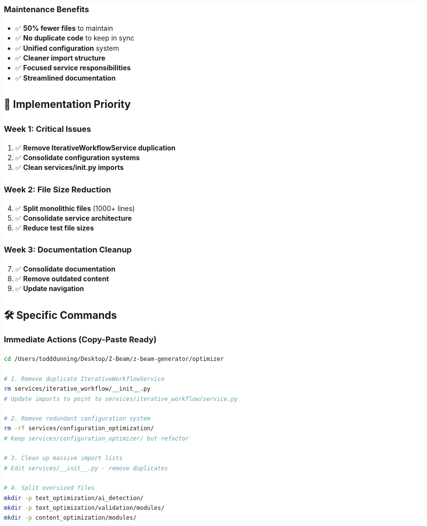 ### **Maintenance Benefits**
- ✅ **50% fewer files** to maintain
- ✅ **No duplicate code** to keep in sync
- ✅ **Unified configuration** system
- ✅ **Cleaner import structure** 
- ✅ **Focused service responsibilities**
- ✅ **Streamlined documentation**

## 🚀 **Implementation Priority**

### **Week 1: Critical Issues**
1. ✅ **Remove IterativeWorkflowService duplication** 
2. ✅ **Consolidate configuration systems**
3. ✅ **Clean services/__init__.py imports**

### **Week 2: File Size Reduction**
4. ✅ **Split monolithic files** (1000+ lines)
5. ✅ **Consolidate service architecture**
6. ✅ **Reduce test file sizes**

### **Week 3: Documentation Cleanup**
7. ✅ **Consolidate documentation**
8. ✅ **Remove outdated content**
9. ✅ **Update navigation**

## 🛠️ **Specific Commands**

### **Immediate Actions (Copy-Paste Ready)**

```bash
cd /Users/todddunning/Desktop/Z-Beam/z-beam-generator/optimizer

# 1. Remove duplicate IterativeWorkflowService
rm services/iterative_workflow/__init__.py
# Update imports to point to services/iterative_workflow/service.py

# 2. Remove redundant configuration system
rm -rf services/configuration_optimization/
# Keep services/configuration_optimizer/ but refactor

# 3. Clean up massive import lists
# Edit services/__init__.py - remove duplicates

# 4. Split oversized files
mkdir -p text_optimization/ai_detection/
mkdir -p text_optimization/validation/modules/
mkdir -p content_optimization/modules/
```

